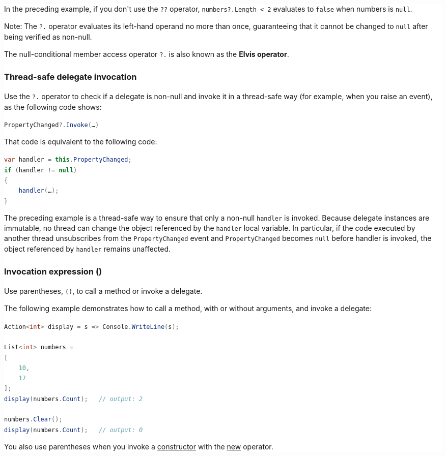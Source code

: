 In the preceding example, if you don't use the `??` operator, `numbers?.Length < 2` evaluates to `false` when numbers is `null`.

Note: The `?.` operator evaluates its left-hand operand no more than once, guaranteeing that it cannot be changed to `null` after being verified as non-null.

The null-conditional member access operator `?.` is also known as the **Elvis operator**.

### Thread-safe delegate invocation

Use the `?.` operator to check if a delegate is non-null and invoke it in a thread-safe way (for example, when you raise an event), as the following code shows:

```csharp
PropertyChanged?.Invoke(…)
```

That code is equivalent to the following code:

```csharp
var handler = this.PropertyChanged;
if (handler != null)
{
    handler(…);
}
```

The preceding example is a thread-safe way to ensure that only a non-null `handler` is invoked. Because delegate instances are immutable, no thread can change the object referenced by the `handler` local variable. In particular, if the code executed by another thread unsubscribes from the `PropertyChanged` event and `PropertyChanged` becomes `null` before handler is invoked, the object referenced by `handler` remains unaffected.

### Invocation expression ()

Use parentheses, `()`, to call a method or invoke a delegate.

The following example demonstrates how to call a method, with or without arguments, and invoke a delegate:

```csharp
Action<int> display = s => Console.WriteLine(s);

List<int> numbers =
[
    10,
    17
];
display(numbers.Count);   // output: 2

numbers.Clear();
display(numbers.Count);   // output: 0
```

You also use parentheses when you invoke a [constructor](https://learn.microsoft.com/en-us/dotnet/csharp/programming-guide/classes-and-structs/constructors) with the [new](https://learn.microsoft.com/en-us/dotnet/csharp/language-reference/operators/new-operator) operator.
